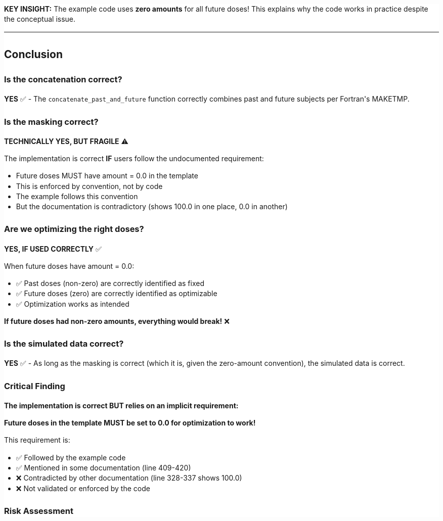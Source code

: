 ```rust
```

**KEY INSIGHT:** The example code uses **zero amounts** for all future doses! This explains why the code works in practice despite the conceptual issue.

---

## Conclusion

### Is the concatenation correct?

**YES** ✅ - The `concatenate_past_and_future` function correctly combines past and future subjects per Fortran's MAKETMP.

### Is the masking correct?

**TECHNICALLY YES, BUT FRAGILE** ⚠️

The implementation is correct **IF** users follow the undocumented requirement:

- Future doses MUST have amount = 0.0 in the template
- This is enforced by convention, not by code
- The example follows this convention
- But the documentation is contradictory (shows 100.0 in one place, 0.0 in another)

### Are we optimizing the right doses?

**YES, IF USED CORRECTLY** ✅

When future doses have amount = 0.0:

- ✅ Past doses (non-zero) are correctly identified as fixed
- ✅ Future doses (zero) are correctly identified as optimizable
- ✅ Optimization works as intended

**If future doses had non-zero amounts, everything would break!** ❌

### Is the simulated data correct?

**YES** ✅ - As long as the masking is correct (which it is, given the zero-amount convention), the simulated data is correct.

### Critical Finding

**The implementation is correct BUT relies on an implicit requirement:**

**Future doses in the template MUST be set to 0.0 for optimization to work!**

This requirement is:

- ✅ Followed by the example code
- ✅ Mentioned in some documentation (line 409-420)
- ❌ Contradicted by other documentation (line 328-337 shows 100.0)
- ❌ Not validated or enforced by the code

### Risk Assessment
